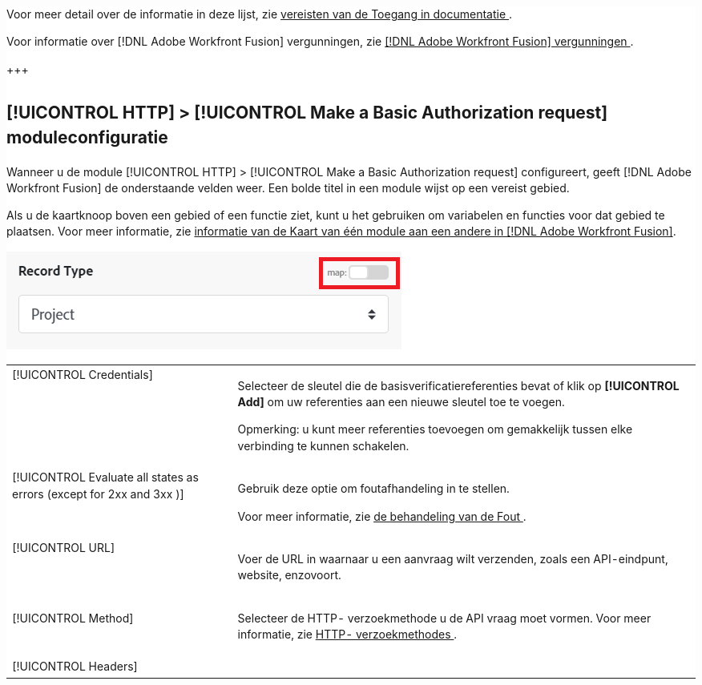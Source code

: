    </td> 
  </tr>
 </tbody> 
</table>

Voor meer detail over de informatie in deze lijst, zie [ vereisten van de Toegang in documentatie ](/help/workfront-fusion/references/licenses-and-roles/access-level-requirements-in-documentation.md).

Voor informatie over [!DNL Adobe Workfront Fusion] vergunningen, zie [[!DNL Adobe Workfront Fusion]  vergunningen ](/help/workfront-fusion/set-up-and-manage-workfront-fusion/licensing-operations-overview/license-automation-vs-integration.md).

+++

## [!UICONTROL HTTP] > [!UICONTROL Make a Basic Authorization request] moduleconfiguratie

Wanneer u de module [!UICONTROL HTTP] > [!UICONTROL Make a Basic Authorization request] configureert, geeft [!DNL Adobe Workfront Fusion] de onderstaande velden weer. Een bolde titel in een module wijst op een vereist gebied.

Als u de kaartknoop boven een gebied of een functie ziet, kunt u het gebruiken om variabelen en functies voor dat gebied te plaatsen. Voor meer informatie, zie [ informatie van de Kaart van één module aan een andere in  [!DNL Adobe Workfront Fusion]](/help/workfront-fusion/create-scenarios/map-data/map-data-from-one-to-another.md).

![ Kaart knevel ](/help/workfront-fusion/references/apps-and-modules/assets/map-toggle-350x74.png)

<table style="table-layout:auto"> 
 <col> 
 <col> 
 <tbody> 
  <tr> 
   <td role="rowheader">[!UICONTROL Credentials]</td> 
   <td> <p>Selecteer de sleutel die de basisverificatiereferenties bevat of klik op <strong>[!UICONTROL Add]</strong> om uw referenties aan een nieuwe sleutel toe te voegen. </p> <p>Opmerking: u kunt meer referenties toevoegen om gemakkelijk tussen elke verbinding te kunnen schakelen.</p> </td> 
  </tr> 
  <tr> 
   <td role="rowheader">[!UICONTROL Evaluate all states as errors (except for 2xx and 3xx )] </td> 
   <td> <p>Gebruik deze optie om foutafhandeling in te stellen.</p> <p>Voor meer informatie, zie <a href="/help/workfront-fusion/create-scenarios/config-error-handling/error-handling.md" class="MCXref xref"> de behandeling van de Fout </a>.</p> </td> 
  </tr> 
  <tr> 
   <td role="rowheader">[!UICONTROL URL] </td> 
   <td> <p>Voer de URL in waarnaar u een aanvraag wilt verzenden, zoals een API-eindpunt, website, enzovoort.</p> </td> 
  </tr> 
  <tr> 
   <td role="rowheader"> <p>[!UICONTROL Method]</p> </td> 
   <td> <p>Selecteer de HTTP- verzoekmethode u de API vraag moet vormen. Voor meer informatie, zie <a href="/help/workfront-fusion/references/modules/http-request-methods.md" class="MCXref xref"> HTTP- verzoekmethodes </a>.</p> </td> 
  </tr> 
  <tr> 
   <td role="rowheader">[!UICONTROL Headers] </td> 